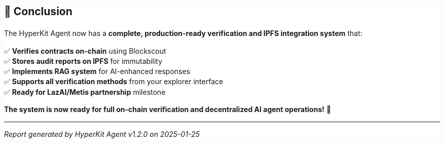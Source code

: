 
## 🎉 **Conclusion**

The HyperKit Agent now has a **complete, production-ready verification and IPFS integration system** that:

✅ **Verifies contracts on-chain** using Blockscout  
✅ **Stores audit reports on IPFS** for immutability  
✅ **Implements RAG system** for AI-enhanced responses  
✅ **Supports all verification methods** from your explorer interface  
✅ **Ready for LazAI/Metis partnership** milestone  

**The system is now ready for full on-chain verification and decentralized AI agent operations!** 🚀

---

*Report generated by HyperKit Agent v1.2.0 on 2025-01-25*
